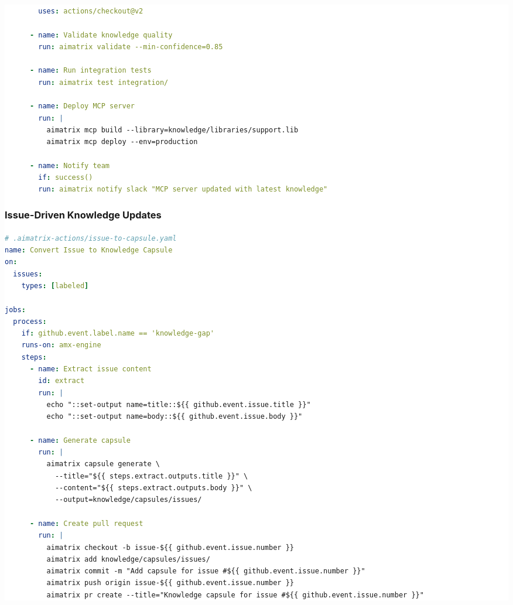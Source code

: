 ```yaml
        uses: actions/checkout@v2
      
      - name: Validate knowledge quality
        run: aimatrix validate --min-confidence=0.85
      
      - name: Run integration tests
        run: aimatrix test integration/
      
      - name: Deploy MCP server
        run: |
          aimatrix mcp build --library=knowledge/libraries/support.lib
          aimatrix mcp deploy --env=production
      
      - name: Notify team
        if: success()
        run: aimatrix notify slack "MCP server updated with latest knowledge"
```

### Issue-Driven Knowledge Updates
```yaml
# .aimatrix-actions/issue-to-capsule.yaml
name: Convert Issue to Knowledge Capsule
on:
  issues:
    types: [labeled]

jobs:
  process:
    if: github.event.label.name == 'knowledge-gap'
    runs-on: amx-engine
    steps:
      - name: Extract issue content
        id: extract
        run: |
          echo "::set-output name=title::${{ github.event.issue.title }}"
          echo "::set-output name=body::${{ github.event.issue.body }}"
      
      - name: Generate capsule
        run: |
          aimatrix capsule generate \
            --title="${{ steps.extract.outputs.title }}" \
            --content="${{ steps.extract.outputs.body }}" \
            --output=knowledge/capsules/issues/
      
      - name: Create pull request
        run: |
          aimatrix checkout -b issue-${{ github.event.issue.number }}
          aimatrix add knowledge/capsules/issues/
          aimatrix commit -m "Add capsule for issue #${{ github.event.issue.number }}"
          aimatrix push origin issue-${{ github.event.issue.number }}
          aimatrix pr create --title="Knowledge capsule for issue #${{ github.event.issue.number }}"
```
